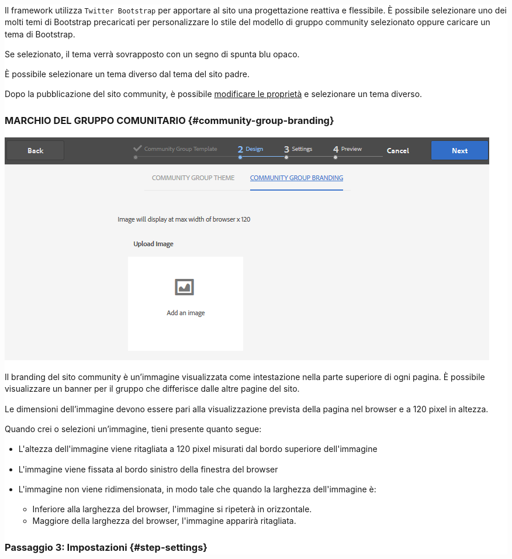 Il framework utilizza `Twitter Bootstrap` per apportare al sito una progettazione reattiva e flessibile. È possibile selezionare uno dei molti temi di Bootstrap precaricati per personalizzare lo stile del modello di gruppo community selezionato oppure caricare un tema di Bootstrap.

Se selezionato, il tema verrà sovrapposto con un segno di spunta blu opaco.

È possibile selezionare un tema diverso dal tema del sito padre.

Dopo la pubblicazione del sito community, è possibile [modificare le proprietà](#modifyinggroupproperties) e selezionare un tema diverso.

### MARCHIO DEL GRUPPO COMUNITARIO {#community-group-branding}

![marchio di gruppo](assets/community-group-branding.png)

Il branding del sito community è un’immagine visualizzata come intestazione nella parte superiore di ogni pagina. È possibile visualizzare un banner per il gruppo che differisce dalle altre pagine del sito.

Le dimensioni dell’immagine devono essere pari alla visualizzazione prevista della pagina nel browser e a 120 pixel in altezza.

Quando crei o selezioni un’immagine, tieni presente quanto segue:

* L&#39;altezza dell&#39;immagine viene ritagliata a 120 pixel misurati dal bordo superiore dell&#39;immagine
* L&#39;immagine viene fissata al bordo sinistro della finestra del browser
* L&#39;immagine non viene ridimensionata, in modo tale che quando la larghezza dell&#39;immagine è:

   * Inferiore alla larghezza del browser, l&#39;immagine si ripeterà in orizzontale.
   * Maggiore della larghezza del browser, l&#39;immagine apparirà ritagliata.

### Passaggio 3: Impostazioni {#step-settings}
